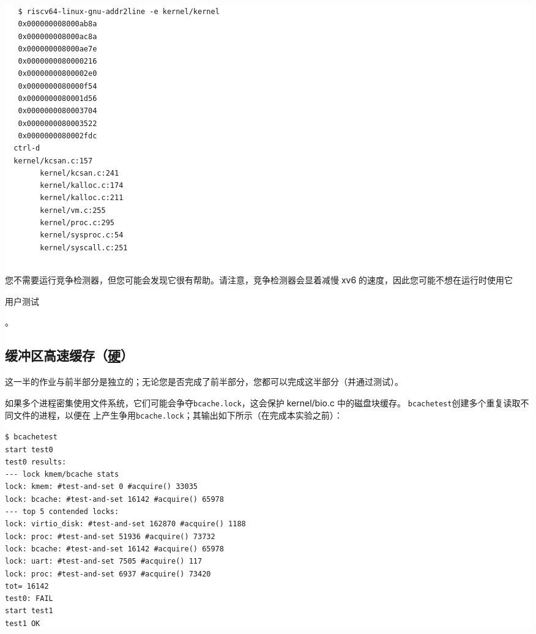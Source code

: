   ```
  	 $ riscv64-linux-gnu-addr2line -e kernel/kernel
  	 0x000000008000ab8a
  	 0x000000008000ac8a
  	 0x000000008000ae7e
  	 0x0000000080000216
  	 0x00000000800002e0
  	 0x0000000080000f54
  	 0x0000000080001d56
  	 0x0000000080003704
  	 0x0000000080003522
  	 0x0000000080002fdc
  	ctrl-d
  	kernel/kcsan.c:157
          kernel/kcsan.c:241
          kernel/kalloc.c:174
          kernel/kalloc.c:211
          kernel/vm.c:255
          kernel/proc.c:295
          kernel/sysproc.c:54
          kernel/syscall.c:251
        
  ```

  您不需要运行竞争检测器，但您可能会发现它很有帮助。请注意，竞争检测器会显着减慢 xv6 的速度，因此您可能不想在运行时使用它

  用户测试

  。

## 缓冲区高速缓存（[硬](https://pdos.csail.mit.edu/6.828/2023/labs/guidance.html)）

这一半的作业与前半部分是独立的；无论您是否完成了前半部分，您都可以完成这半部分（并通过测试）。

如果多个进程密集使用文件系统，它们可能会争夺`bcache.lock`，这会保护 kernel/bio.c 中的磁盘块缓存。 `bcachetest`创建多个重复读取不同文件的进程，以便在 上产生争用`bcache.lock`；其输出如下所示（在完成本实验之前）：

```
$ bcachetest
start test0
test0 results:
--- lock kmem/bcache stats
lock: kmem: #test-and-set 0 #acquire() 33035
lock: bcache: #test-and-set 16142 #acquire() 65978
--- top 5 contended locks:
lock: virtio_disk: #test-and-set 162870 #acquire() 1188
lock: proc: #test-and-set 51936 #acquire() 73732
lock: bcache: #test-and-set 16142 #acquire() 65978
lock: uart: #test-and-set 7505 #acquire() 117
lock: proc: #test-and-set 6937 #acquire() 73420
tot= 16142
test0: FAIL
start test1
test1 OK
```
